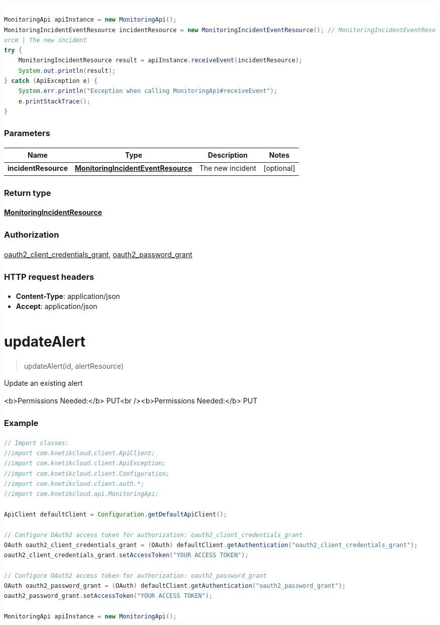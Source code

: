 ```java

MonitoringApi apiInstance = new MonitoringApi();
MonitoringIncidentEventResource incidentResource = new MonitoringIncidentEventResource(); // MonitoringIncidentEventResource | The new incident
try {
    MonitoringIncidentResource result = apiInstance.receiveEvent(incidentResource);
    System.out.println(result);
} catch (ApiException e) {
    System.err.println("Exception when calling MonitoringApi#receiveEvent");
    e.printStackTrace();
}
```

### Parameters

Name | Type | Description  | Notes
------------- | ------------- | ------------- | -------------
 **incidentResource** | [**MonitoringIncidentEventResource**](MonitoringIncidentEventResource.md)| The new incident | [optional]

### Return type

[**MonitoringIncidentResource**](MonitoringIncidentResource.md)

### Authorization

[oauth2_client_credentials_grant](../README.md#oauth2_client_credentials_grant), [oauth2_password_grant](../README.md#oauth2_password_grant)

### HTTP request headers

 - **Content-Type**: application/json
 - **Accept**: application/json

<a name="updateAlert"></a>
# **updateAlert**
> updateAlert(id, alertResource)

Update an existing alert

&lt;b&gt;Permissions Needed:&lt;/b&gt; PUT&lt;br /&gt;&lt;b&gt;Permissions Needed:&lt;/b&gt; PUT

### Example
```java
// Import classes:
//import com.knetikcloud.client.ApiClient;
//import com.knetikcloud.client.ApiException;
//import com.knetikcloud.client.Configuration;
//import com.knetikcloud.client.auth.*;
//import com.knetikcloud.api.MonitoringApi;

ApiClient defaultClient = Configuration.getDefaultApiClient();

// Configure OAuth2 access token for authorization: oauth2_client_credentials_grant
OAuth oauth2_client_credentials_grant = (OAuth) defaultClient.getAuthentication("oauth2_client_credentials_grant");
oauth2_client_credentials_grant.setAccessToken("YOUR ACCESS TOKEN");

// Configure OAuth2 access token for authorization: oauth2_password_grant
OAuth oauth2_password_grant = (OAuth) defaultClient.getAuthentication("oauth2_password_grant");
oauth2_password_grant.setAccessToken("YOUR ACCESS TOKEN");

MonitoringApi apiInstance = new MonitoringApi();
```